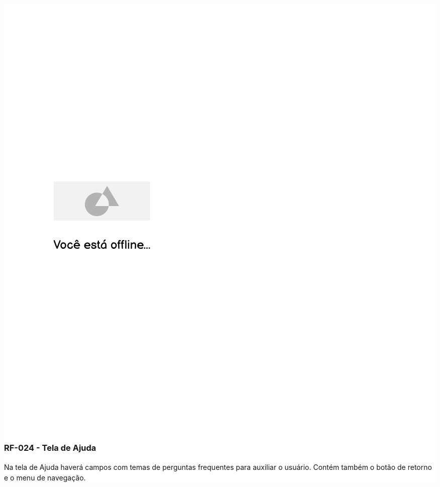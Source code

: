 ![Tela Offline](img/RF-023-EfeitoColateralSemInternet.png)

### RF-024 - Tela de Ajuda
Na tela de Ajuda haverá campos com temas de perguntas frequentes para auxiliar o usuário. Contém também o botão de retorno e o menu de navegação. 
